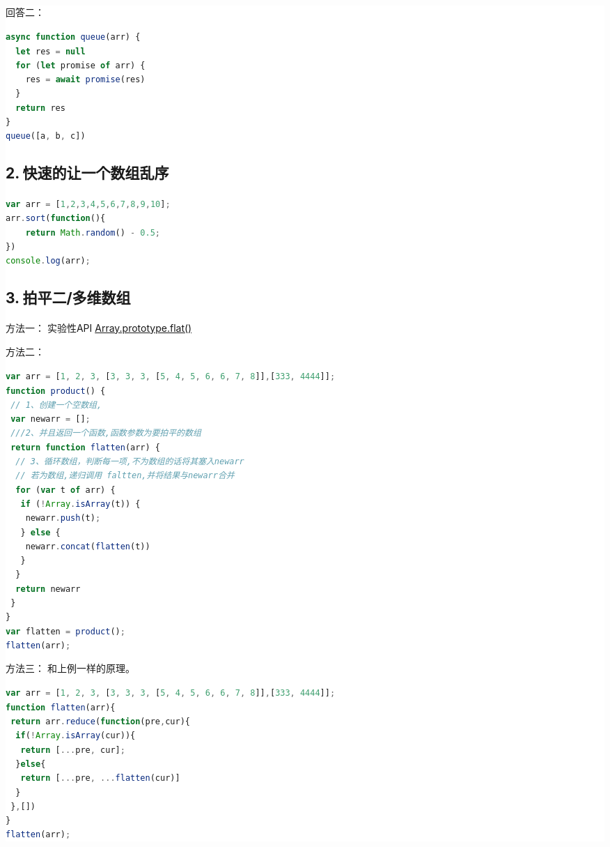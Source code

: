 回答二：
```js
async function queue(arr) {
  let res = null
  for (let promise of arr) {
    res = await promise(res)
  }
  return res
}
queue([a, b, c])
```

## 2. 快速的让一个数组乱序
```js
var arr = [1,2,3,4,5,6,7,8,9,10];
arr.sort(function(){
    return Math.random() - 0.5;
})
console.log(arr);
```

## 3. 拍平二/多维数组
方法一：
实验性API
[Array.prototype.flat()](https://developer.mozilla.org/zh-CN/docs/Web/JavaScript/Reference/Global_Objects/Array/flat)

方法二：
```js
var arr = [1, 2, 3, [3, 3, 3, [5, 4, 5, 6, 6, 7, 8]],[333, 4444]];
function product() {
 // 1、创建一个空数组,
 var newarr = [];
 ///2、并且返回一个函数,函数参数为要拍平的数组
 return function flatten(arr) {
  // 3、循环数组，判断每一项,不为数组的话将其塞入newarr
  // 若为数组,递归调用 faltten,并将结果与newarr合并
  for (var t of arr) {
   if (!Array.isArray(t)) {
    newarr.push(t);
   } else {
    newarr.concat(flatten(t))
   }
  }
  return newarr
 }
}
var flatten = product();
flatten(arr);
```

方法三：
和上例一样的原理。
```js
var arr = [1, 2, 3, [3, 3, 3, [5, 4, 5, 6, 6, 7, 8]],[333, 4444]];
function flatten(arr){
 return arr.reduce(function(pre,cur){
  if(!Array.isArray(cur)){
   return [...pre, cur];
  }else{
   return [...pre, ...flatten(cur)]
  }
 },[])
}
flatten(arr);
```